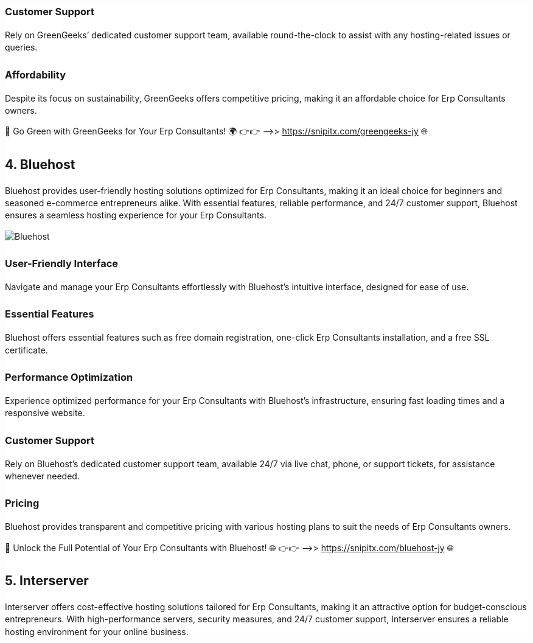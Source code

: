 ### Customer Support
Rely on GreenGeeks’ dedicated customer support team, available round-the-clock to assist with any hosting-related issues or queries.

### Affordability
Despite its focus on sustainability, GreenGeeks offers competitive pricing, making it an affordable choice for Erp Consultants owners.

🌿 Go Green with GreenGeeks for Your Erp Consultants! 🌍
👉👉 -->> https://snipitx.com/greengeeks-jy 🌐

## 4. Bluehost

Bluehost provides user-friendly hosting solutions optimized for Erp Consultants, making it an ideal choice for beginners and seasoned e-commerce entrepreneurs alike. With essential features, reliable performance, and 24/7 customer support, Bluehost ensures a seamless hosting experience for your Erp Consultants.

![Bluehost](https://i.imgur.com/PasFF9E.jpeg "Bluehost Hosting")

### User-Friendly Interface
Navigate and manage your Erp Consultants effortlessly with Bluehost’s intuitive interface, designed for ease of use.

### Essential Features
Bluehost offers essential features such as free domain registration, one-click Erp Consultants installation, and a free SSL certificate.

### Performance Optimization
Experience optimized performance for your Erp Consultants with Bluehost’s infrastructure, ensuring fast loading times and a responsive website.

### Customer Support
Rely on Bluehost’s dedicated customer support team, available 24/7 via live chat, phone, or support tickets, for assistance whenever needed.

### Pricing
Bluehost provides transparent and competitive pricing with various hosting plans to suit the needs of Erp Consultants owners.

🚀 Unlock the Full Potential of Your Erp Consultants with Bluehost! 🌐
👉👉 -->> https://snipitx.com/bluehost-jy 🌐

## 5. Interserver

Interserver offers cost-effective hosting solutions tailored for Erp Consultants, making it an attractive option for budget-conscious entrepreneurs. With high-performance servers, security measures, and 24/7 customer support, Interserver ensures a reliable hosting environment for your online business.
